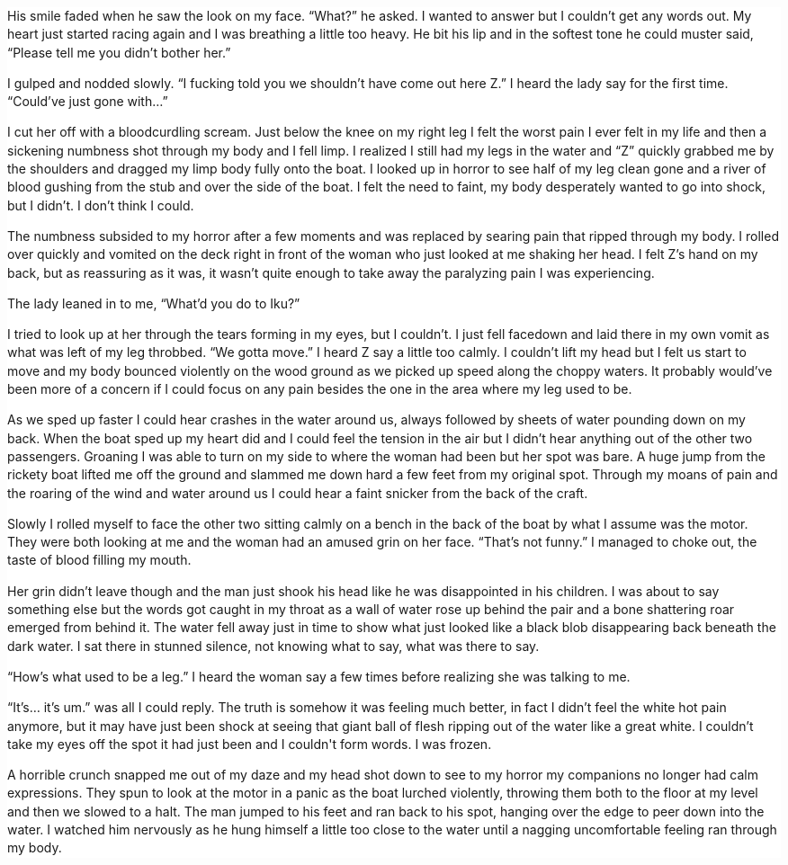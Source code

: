 His smile faded when he saw the look on my face. “What?” he asked. I wanted to answer but I couldn’t get any words out. My heart just started racing again and I was breathing a little too heavy. He bit his lip and in the softest tone he could muster said, “Please tell me you didn’t bother her.”

I gulped and nodded slowly. “I fucking told you we shouldn’t have come out here Z.” I heard the lady say for the first time. “Could’ve just gone with…”

I cut her off with a bloodcurdling scream. Just below the knee on my right leg I felt the worst pain I ever felt in my life and then a sickening numbness shot through my body and I fell limp. I realized I still had my legs in the water and “Z” quickly grabbed me by the shoulders and dragged my limp body fully onto the boat. I looked up in horror to see half of my leg clean gone and a river of blood gushing from the stub and over the side of the boat. I felt the need to faint, my body desperately wanted to go into shock, but I didn’t. I don’t think I could.

The numbness subsided to my horror after a few moments and was replaced by searing pain that ripped through my body. I rolled over quickly and vomited on the deck right in front of the woman who just looked at me shaking her head. I felt Z’s hand on my back, but as reassuring as it was, it wasn’t quite enough to take away the paralyzing pain I was experiencing.

The lady leaned in to me, “What’d you do to Iku?”

I tried to look up at her through the tears forming in my eyes, but I couldn’t. I just fell facedown and laid there in my own vomit as what was left of my leg throbbed. “We gotta move.” I heard Z say a little too calmly. I couldn’t lift my head but I felt us start to move and my body bounced violently on the wood ground as we picked up speed along the choppy waters. It probably would’ve been more of a concern if I could focus on any pain besides the one in the area where my leg used to be.

As we sped up faster I could hear crashes in the water around us, always followed by sheets of water pounding down on my back. When the boat sped up my heart did and I could feel the tension in the air but I didn’t hear anything out of the other two passengers. Groaning I was able to turn on my side to where the woman had been but her spot was bare. A huge jump from the rickety boat lifted me off the ground and slammed me down hard a few feet from my original spot. Through my moans of pain and the roaring of the wind and water around us I could hear a faint snicker from the back of the craft.

Slowly I rolled myself to face the other two sitting calmly on a bench in the back of the boat by what I assume was the motor. They were both looking at me and the woman had an amused grin on her face. “That’s not funny.” I managed to choke out, the taste of blood filling my mouth.

Her grin didn’t leave though and the man just shook his head like he was disappointed in his children. I was about to say something else but the words got caught in my throat as a wall of water rose up behind the pair and a bone shattering roar emerged from behind it. The water fell away just in time to show what just looked like a black blob disappearing back beneath the dark water. I sat there in stunned silence, not knowing what to say, what was there to say.

“How’s what used to be a leg.” I heard the woman say a few times before realizing she was talking to me.

“It’s… it’s um.” was all I could reply. The truth is somehow it was feeling much better, in fact I didn’t feel the white hot pain anymore, but it may have just been shock at seeing that giant ball of flesh ripping out of the water like a great white. I couldn’t take my eyes off the spot it had just been and I couldn't form words. I was frozen.

A horrible crunch snapped me out of my daze and my head shot down to see to my horror my companions no longer had calm expressions. They spun to look at the motor in a panic as the boat lurched violently, throwing them both to the floor at my level and then we slowed to a halt. The man jumped to his feet and ran back to his spot, hanging over the edge to peer down into the water. I watched him nervously as he hung himself a little too close to the water until a nagging uncomfortable feeling ran through my body.

